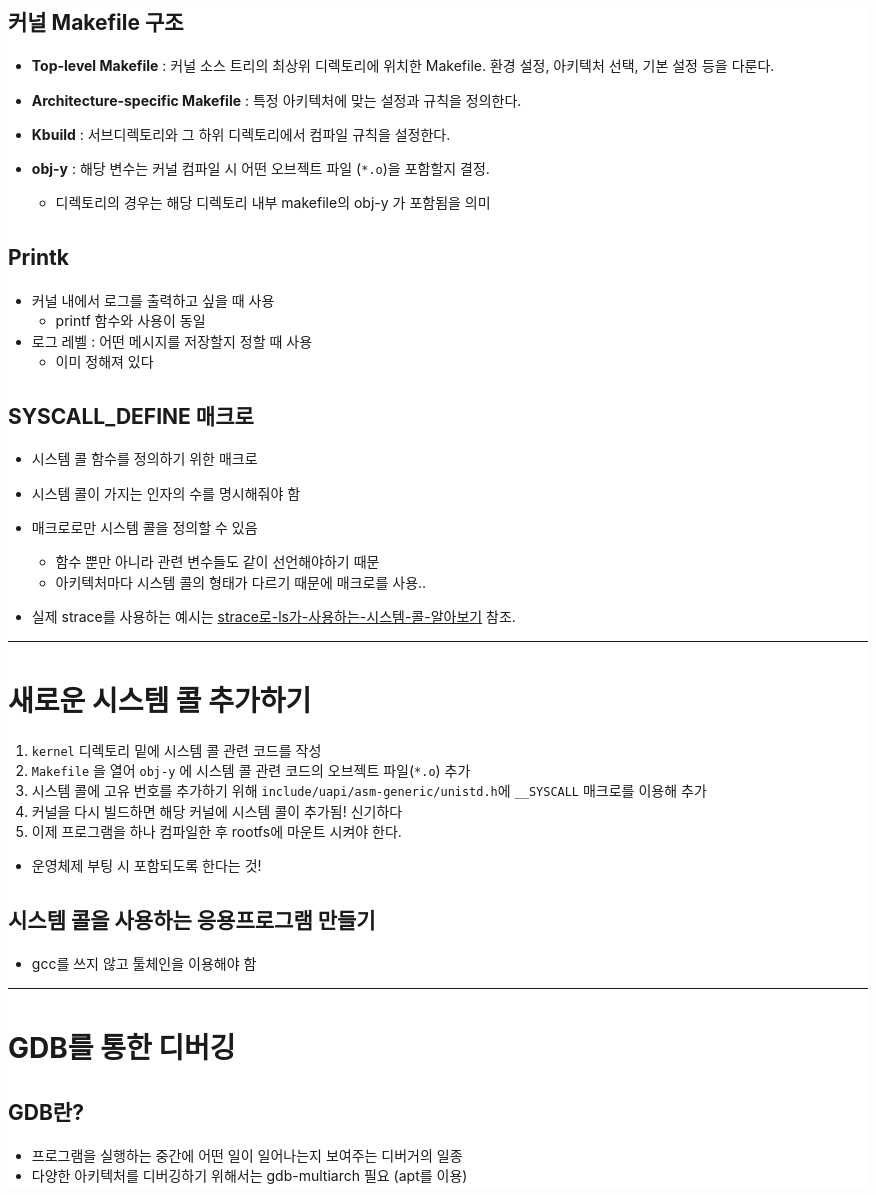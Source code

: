 ## 커널 Makefile 구조

- **Top-level Makefile** : 커널 소스 트리의 최상위 디렉토리에 위치한 Makefile. 환경 설정, 아키텍처 선택, 기본 설정 등을 다룬다.
- **Architecture-specific Makefile** : 특정 아키텍처에 맞는 설정과 규칙을 정의한다.
- **Kbuild** : 서브디렉토리와 그 하위 디렉토리에서 컴파일 규칙을 설정한다. 

- **obj-y** : 해당 변수는 커널 컴파일 시 어떤 오브젝트 파일 (`*.o`)을 포함할지 결정.
  - 디렉토리의 경우는 해당 디렉토리 내부 makefile의 obj-y 가 포함됨을 의미 

## Printk

- 커널 내에서 로그를 출력하고 싶을 때 사용
  - printf 함수와 사용이 동일
- 로그 레벨 : 어떤 메시지를 저장할지 정할 때 사용
  - 이미 정해져 있다

## SYSCALL_DEFINE 매크로

- 시스템 콜 함수를 정의하기 위한 매크로
- 시스템 콜이 가지는 인자의 수를 명시해줘야 함
- 매크로로만 시스템 콜을 정의할 수 있음
  - 함수 뿐만 아니라 관련 변수들도 같이 선언해야하기 때문
  - 아키텍처마다 시스템 콜의 형태가 다르기 때문에 매크로를 사용..

- 실제 strace를 사용하는 예시는 [strace로-ls가-사용하는-시스템-콜-알아보기](strace로-ls가-사용하는-시스템-콜-알아보기) 참조.

---

# 새로운 시스템 콜 추가하기

1. `kernel` 디렉토리 밑에 시스템 콜 관련 코드를 작성
2. `Makefile` 을 열어 `obj-y` 에 시스템 콜 관련 코드의 오브젝트 파일(`*.o`) 추가
3. 시스템 콜에 고유 번호를 추가하기 위해 `include/uapi/asm-generic/unistd.h`에 `__SYSCALL` 매크로를 이용해 추가
4. 커널을 다시 빌드하면 해당 커널에 시스템 콜이 추가됨! 신기하다 
5. 이제 프로그램을 하나 컴파일한 후 rootfs에 마운트 시켜야 한다.
  - 운영체제 부팅 시 포함되도록 한다는 것! 

## 시스템 콜을 사용하는 응용프로그램 만들기

- gcc를 쓰지 않고 툴체인을 이용해야 함

---

# GDB를 통한 디버깅

## GDB란?

- 프로그램을 실행하는 중간에 어떤 일이 일어나는지 보여주는 디버거의 일종
- 다양한 아키텍처를 디버깅하기 위해서는 gdb-multiarch 필요 (apt를 이용)
